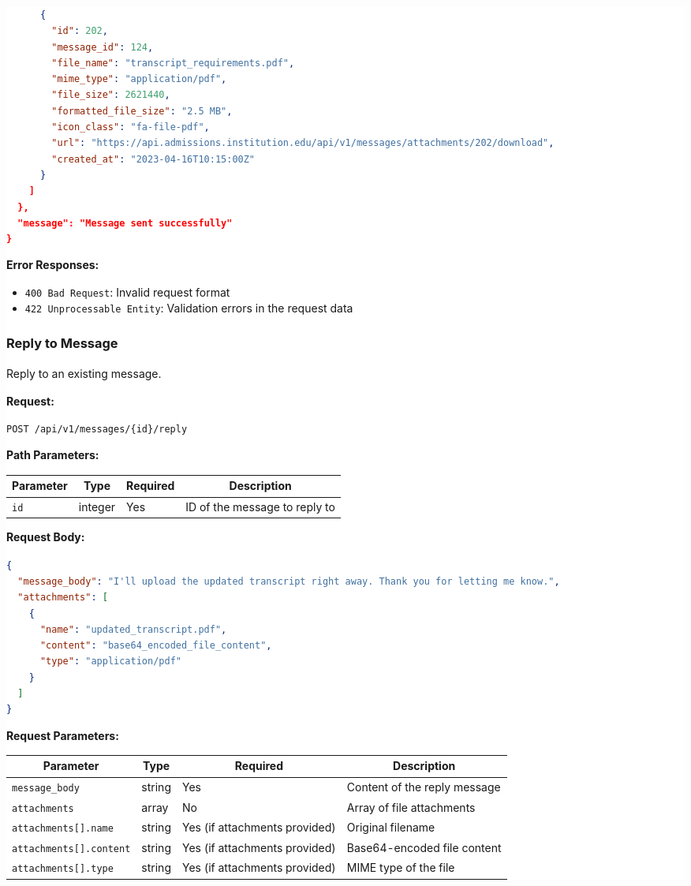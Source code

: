 ```json
      {
        "id": 202,
        "message_id": 124,
        "file_name": "transcript_requirements.pdf",
        "mime_type": "application/pdf",
        "file_size": 2621440,
        "formatted_file_size": "2.5 MB",
        "icon_class": "fa-file-pdf",
        "url": "https://api.admissions.institution.edu/api/v1/messages/attachments/202/download",
        "created_at": "2023-04-16T10:15:00Z"
      }
    ]
  },
  "message": "Message sent successfully"
}
```

**Error Responses:**

- `400 Bad Request`: Invalid request format
- `422 Unprocessable Entity`: Validation errors in the request data

### Reply to Message
Reply to an existing message.

**Request:**

```
POST /api/v1/messages/{id}/reply
```

**Path Parameters:**

| Parameter | Type | Required | Description |
| --- | --- | --- | --- |
| `id` | integer | Yes | ID of the message to reply to |

**Request Body:**

```json
{
  "message_body": "I'll upload the updated transcript right away. Thank you for letting me know.",
  "attachments": [
    {
      "name": "updated_transcript.pdf",
      "content": "base64_encoded_file_content",
      "type": "application/pdf"
    }
  ]
}
```

**Request Parameters:**

| Parameter | Type | Required | Description |
| --- | --- | --- | --- |
| `message_body` | string | Yes | Content of the reply message |
| `attachments` | array | No | Array of file attachments |
| `attachments[].name` | string | Yes (if attachments provided) | Original filename |
| `attachments[].content` | string | Yes (if attachments provided) | Base64-encoded file content |
| `attachments[].type` | string | Yes (if attachments provided) | MIME type of the file |
